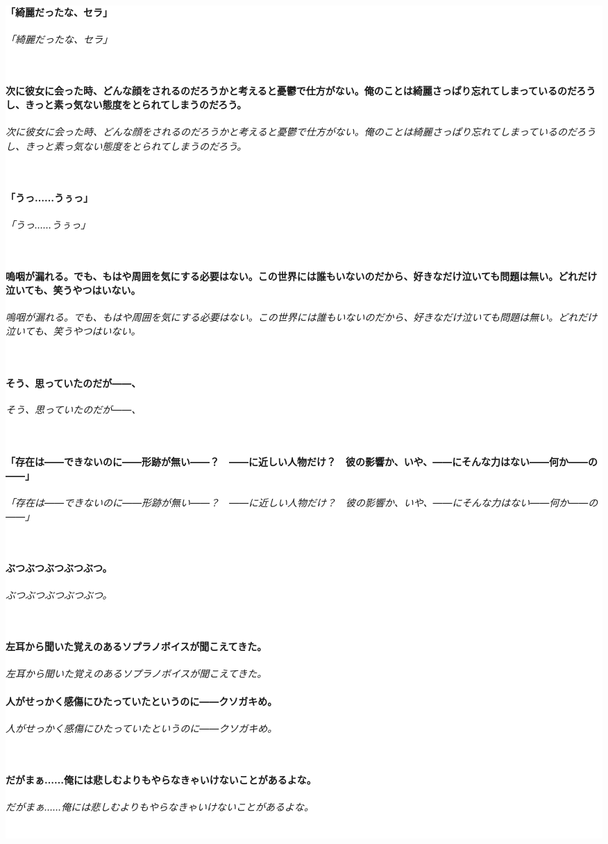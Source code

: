 #### 「綺麗だったな、セラ」

*「綺麗だったな、セラ」*

&nbsp;

#### 次に彼女に会った時、どんな顔をされるのだろうかと考えると憂鬱で仕方がない。俺のことは綺麗さっぱり忘れてしまっているのだろうし、きっと素っ気ない態度をとられてしまうのだろう。

*次に彼女に会った時、どんな顔をされるのだろうかと考えると憂鬱で仕方がない。俺のことは綺麗さっぱり忘れてしまっているのだろうし、きっと素っ気ない態度をとられてしまうのだろう。*

&nbsp;

#### 「うっ……うぅっ」

*「うっ……うぅっ」*

&nbsp;

#### 嗚咽が漏れる。でも、もはや周囲を気にする必要はない。この世界には誰もいないのだから、好きなだけ泣いても問題は無い。どれだけ泣いても、笑うやつはいない。

*嗚咽が漏れる。でも、もはや周囲を気にする必要はない。この世界には誰もいないのだから、好きなだけ泣いても問題は無い。どれだけ泣いても、笑うやつはいない。*

&nbsp;

#### そう、思っていたのだが――、

*そう、思っていたのだが――、*

&nbsp;

#### 「存在は――できないのに――形跡が無い――？　――に近しい人物だけ？　彼の影響か、いや、――にそんな力はない――何か――の――」

*「存在は――できないのに――形跡が無い――？　――に近しい人物だけ？　彼の影響か、いや、――にそんな力はない――何か――の――」*

&nbsp;

#### ぶつぶつぶつぶつぶつ。

*ぶつぶつぶつぶつぶつ。*

&nbsp;

#### 左耳から聞いた覚えのあるソプラノボイスが聞こえてきた。

*左耳から聞いた覚えのあるソプラノボイスが聞こえてきた。*

#### 人がせっかく感傷にひたっていたというのに――クソガキめ。

*人がせっかく感傷にひたっていたというのに――クソガキめ。*

&nbsp;

#### だがまぁ……俺には悲しむよりもやらなきゃいけないことがあるよな。

*だがまぁ……俺には悲しむよりもやらなきゃいけないことがあるよな。*

&nbsp;
